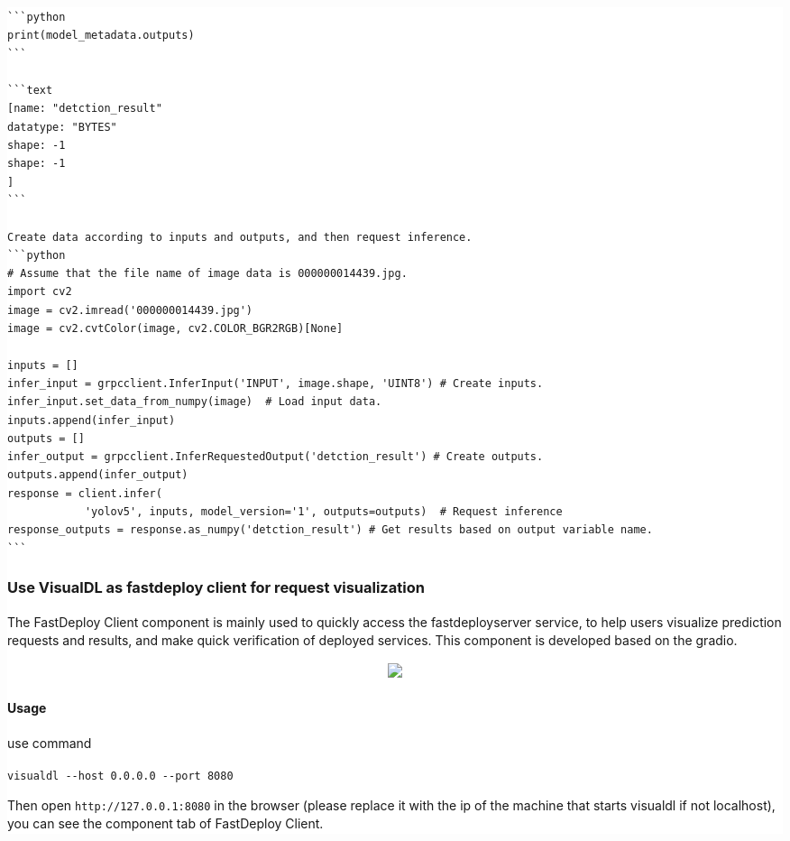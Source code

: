     ```python
    print(model_metadata.outputs)
    ```

    ```text
    [name: "detction_result"
    datatype: "BYTES"
    shape: -1
    shape: -1
    ]
    ```

    Create data according to inputs and outputs, and then request inference.
    ```python
    # Assume that the file name of image data is 000000014439.jpg.
    import cv2
    image = cv2.imread('000000014439.jpg')
    image = cv2.cvtColor(image, cv2.COLOR_BGR2RGB)[None]

    inputs = []
    infer_input = grpcclient.InferInput('INPUT', image.shape, 'UINT8') # Create inputs.
    infer_input.set_data_from_numpy(image)  # Load input data.
    inputs.append(infer_input)
    outputs = []
    infer_output = grpcclient.InferRequestedOutput('detction_result') # Create outputs.
    outputs.append(infer_output)
    response = client.infer(
                'yolov5', inputs, model_version='1', outputs=outputs)  # Request inference
    response_outputs = response.as_numpy('detction_result') # Get results based on output variable name.
    ```


### Use VisualDL as fastdeploy client for request visualization

The FastDeploy Client component is mainly used to quickly access the fastdeployserver service, to help users visualize prediction requests and results, and make quick verification of deployed services. This component is developed based on the gradio.
  <p align="center">
   <img src="https://user-images.githubusercontent.com/22424850/211204267-8e044f32-1008-46a7-828a-d7c27ac5754a.gif" width="100%"/>
   </p>

#### Usage

use command

```shell
visualdl --host 0.0.0.0 --port 8080
```
Then open `http://127.0.0.1:8080` in the browser (please replace it with the ip of the machine that starts visualdl if not localhost), you can see the component tab of FastDeploy Client.
